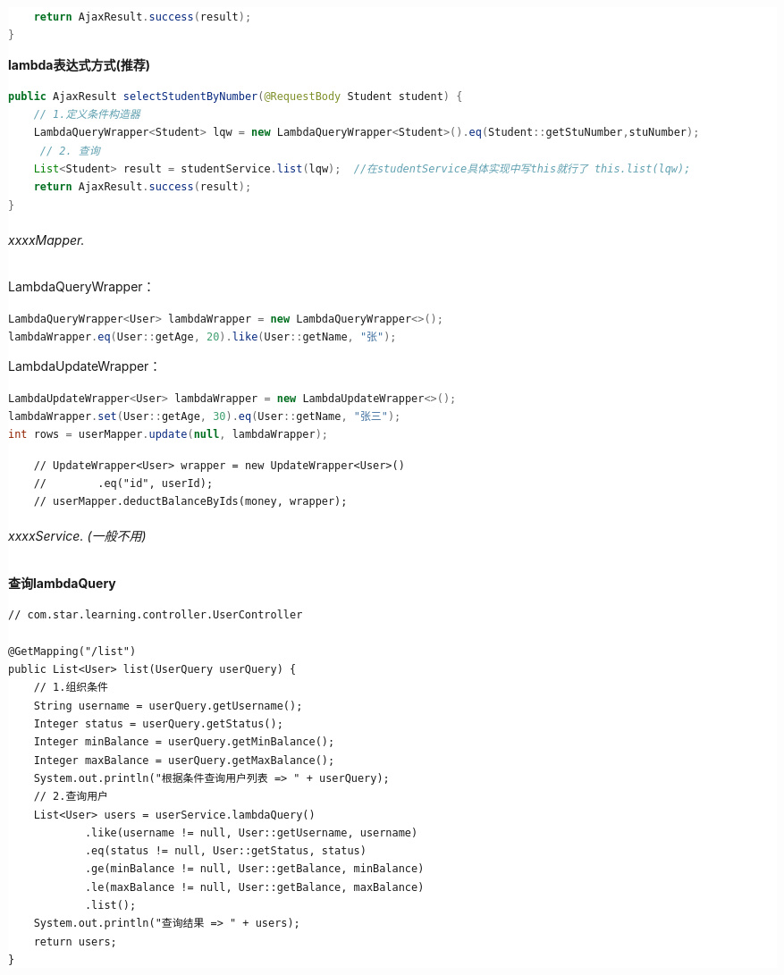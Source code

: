```java
    return AjaxResult.success(result);
}
```

**lambda表达式方式(推荐)**

```java
public AjaxResult selectStudentByNumber(@RequestBody Student student) {
    // 1.定义条件构造器
    LambdaQueryWrapper<Student> lqw = new LambdaQueryWrapper<Student>().eq(Student::getStuNumber,stuNumber);
     // 2. 查询
    List<Student> result = studentService.list(lqw);  //在studentService具体实现中写this就行了 this.list(lqw);
    return AjaxResult.success(result);
}
```

###### xxxxMapper.

LambdaQueryWrapper：

```java
LambdaQueryWrapper<User> lambdaWrapper = new LambdaQueryWrapper<>();
lambdaWrapper.eq(User::getAge, 20).like(User::getName, "张");
```

LambdaUpdateWrapper：

```java
LambdaUpdateWrapper<User> lambdaWrapper = new LambdaUpdateWrapper<>();
lambdaWrapper.set(User::getAge, 30).eq(User::getName, "张三");
int rows = userMapper.update(null, lambdaWrapper);
```

```
    // UpdateWrapper<User> wrapper = new UpdateWrapper<User>()
    //        .eq("id", userId);
    // userMapper.deductBalanceByIds(money, wrapper);
```

###### xxxxService. (一般不用)

**查询lambdaQuery**

```mysql
// com.star.learning.controller.UserController

@GetMapping("/list")
public List<User> list(UserQuery userQuery) {
    // 1.组织条件
    String username = userQuery.getUsername();
    Integer status = userQuery.getStatus();
    Integer minBalance = userQuery.getMinBalance();
    Integer maxBalance = userQuery.getMaxBalance();
    System.out.println("根据条件查询用户列表 => " + userQuery);
    // 2.查询用户
    List<User> users = userService.lambdaQuery()
            .like(username != null, User::getUsername, username)
            .eq(status != null, User::getStatus, status)
            .ge(minBalance != null, User::getBalance, minBalance)
            .le(maxBalance != null, User::getBalance, maxBalance)
            .list();
    System.out.println("查询结果 => " + users);
    return users;
}

```
